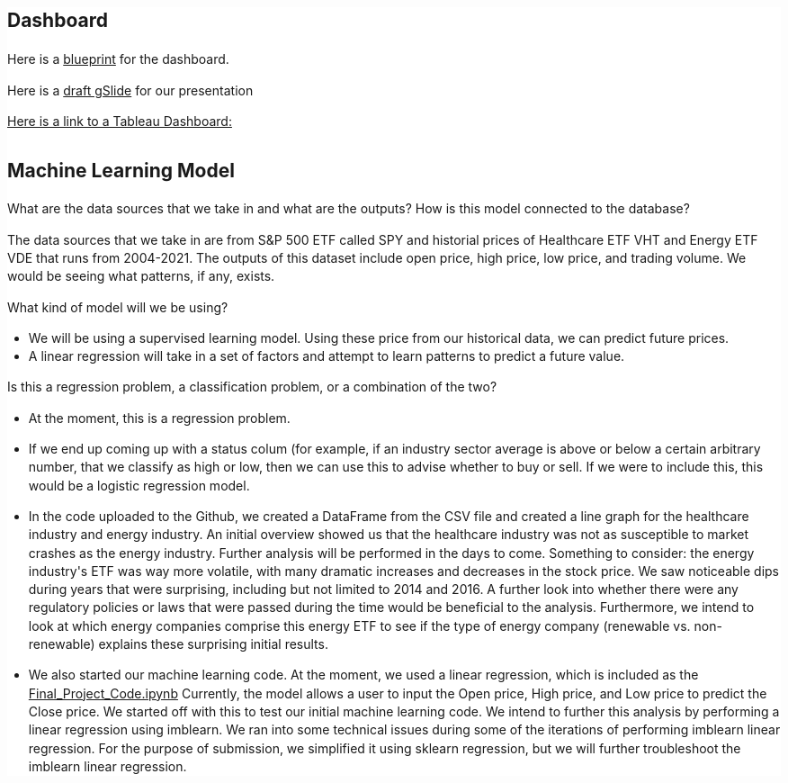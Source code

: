 ## Dashboard

Here is a [blueprint](https://docs.google.com/presentation/d/15kHQnJc_2GsDRrfdE_IaHAt-SrYSOuP0bfhOl7A9YYk/edit#slide=id.p
) for the dashboard.

Here is a [draft gSlide](https://docs.google.com/presentation/d/1SRz74vQcFuJRuRonviLgewAgyzgCDq6IKz8qauUFQis/edit#slide=id.g177efd8d880_2_5) for our presentation 

[Here is a link to a Tableau Dashboard:](https://public.tableau.com/views/StockAnalysis_16675294030350/StockComparisonDashboard?:language=en-US&publish=yes&:display_count=n&:origin=viz_share_link)


## Machine Learning Model 

What are the data sources that we take in and what are the outputs? How is this model connected to the database? 

The data sources that we take in are from S&P 500 ETF called SPY and historial prices of Healthcare ETF VHT and Energy ETF VDE that runs from 2004-2021. The outputs of this dataset include open price, high price, low price, and trading volume. We would be seeing what patterns, if any, exists. 

What kind of model will we be using?

- We will be using a supervised learning model. Using these price from our historical data, we can predict future prices.
- A linear regression will take in a set of factors and attempt to learn patterns to predict a future value. 

Is this a regression problem, a classification problem, or a combination of the two?

- At the moment, this is a regression problem. 

- If we end up coming up with a status colum (for example, if an industry sector average is above or below a certain arbitrary number, that we classify as high or low, then we can use this to advise whether to buy or sell. If we were to include this, this would be a logistic regression model. 

- In the code uploaded to the Github, we created a DataFrame from the CSV file and created a line graph for the healthcare industry and energy industry. An initial overview showed us that the healthcare industry was not as susceptible to market crashes as the energy industry. Further analysis will be performed in the days to come. Something to consider: the energy industry's ETF was way more volatile, with many dramatic increases and decreases in the stock price. We saw noticeable dips during years that were surprising, including but not limited to 2014 and 2016. A further look into whether there were any regulatory policies or laws that were passed during the time would be beneficial to the analysis. Furthermore, we intend to look at which energy companies comprise this energy ETF to see if the type of energy company (renewable vs. non-renewable) explains these surprising initial results.

- We also started our machine learning code. At the moment, we used a linear regression, which is included as the [Final_Project_Code.ipynb](https://github.com/bwill09/Stock-Prediction-Group2/blob/main/Final%20Project%20Code.ipynb) Currently, the model allows a user to input the Open price, High price, and Low price to predict the Close price. We started off with this to test our initial machine learning code. We intend to further this analysis by performing a linear regression using imblearn. We ran into some technical issues during some of the iterations of performing imblearn linear regression. For the purpose of submission, we simplified it using sklearn regression, but we will further troubleshoot the imblearn linear regression. 

